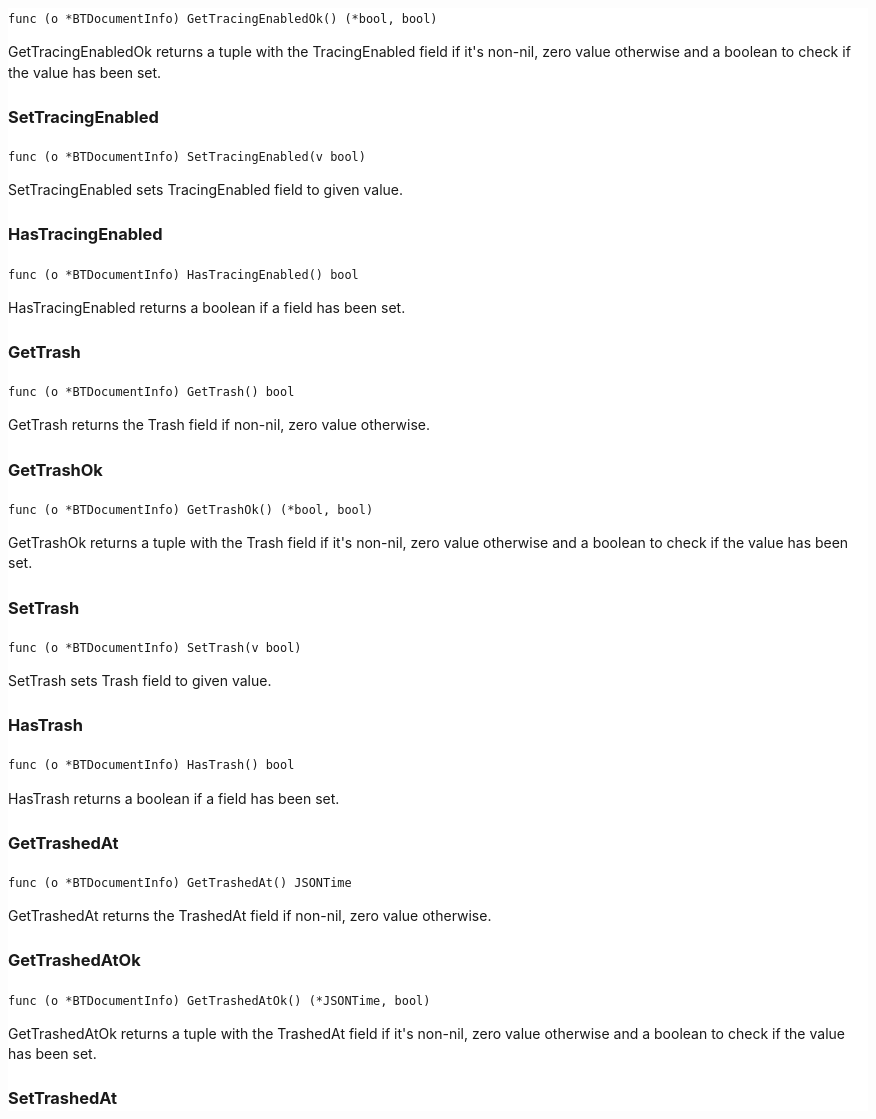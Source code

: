`func (o *BTDocumentInfo) GetTracingEnabledOk() (*bool, bool)`

GetTracingEnabledOk returns a tuple with the TracingEnabled field if it's non-nil, zero value otherwise
and a boolean to check if the value has been set.

### SetTracingEnabled

`func (o *BTDocumentInfo) SetTracingEnabled(v bool)`

SetTracingEnabled sets TracingEnabled field to given value.

### HasTracingEnabled

`func (o *BTDocumentInfo) HasTracingEnabled() bool`

HasTracingEnabled returns a boolean if a field has been set.

### GetTrash

`func (o *BTDocumentInfo) GetTrash() bool`

GetTrash returns the Trash field if non-nil, zero value otherwise.

### GetTrashOk

`func (o *BTDocumentInfo) GetTrashOk() (*bool, bool)`

GetTrashOk returns a tuple with the Trash field if it's non-nil, zero value otherwise
and a boolean to check if the value has been set.

### SetTrash

`func (o *BTDocumentInfo) SetTrash(v bool)`

SetTrash sets Trash field to given value.

### HasTrash

`func (o *BTDocumentInfo) HasTrash() bool`

HasTrash returns a boolean if a field has been set.

### GetTrashedAt

`func (o *BTDocumentInfo) GetTrashedAt() JSONTime`

GetTrashedAt returns the TrashedAt field if non-nil, zero value otherwise.

### GetTrashedAtOk

`func (o *BTDocumentInfo) GetTrashedAtOk() (*JSONTime, bool)`

GetTrashedAtOk returns a tuple with the TrashedAt field if it's non-nil, zero value otherwise
and a boolean to check if the value has been set.

### SetTrashedAt
